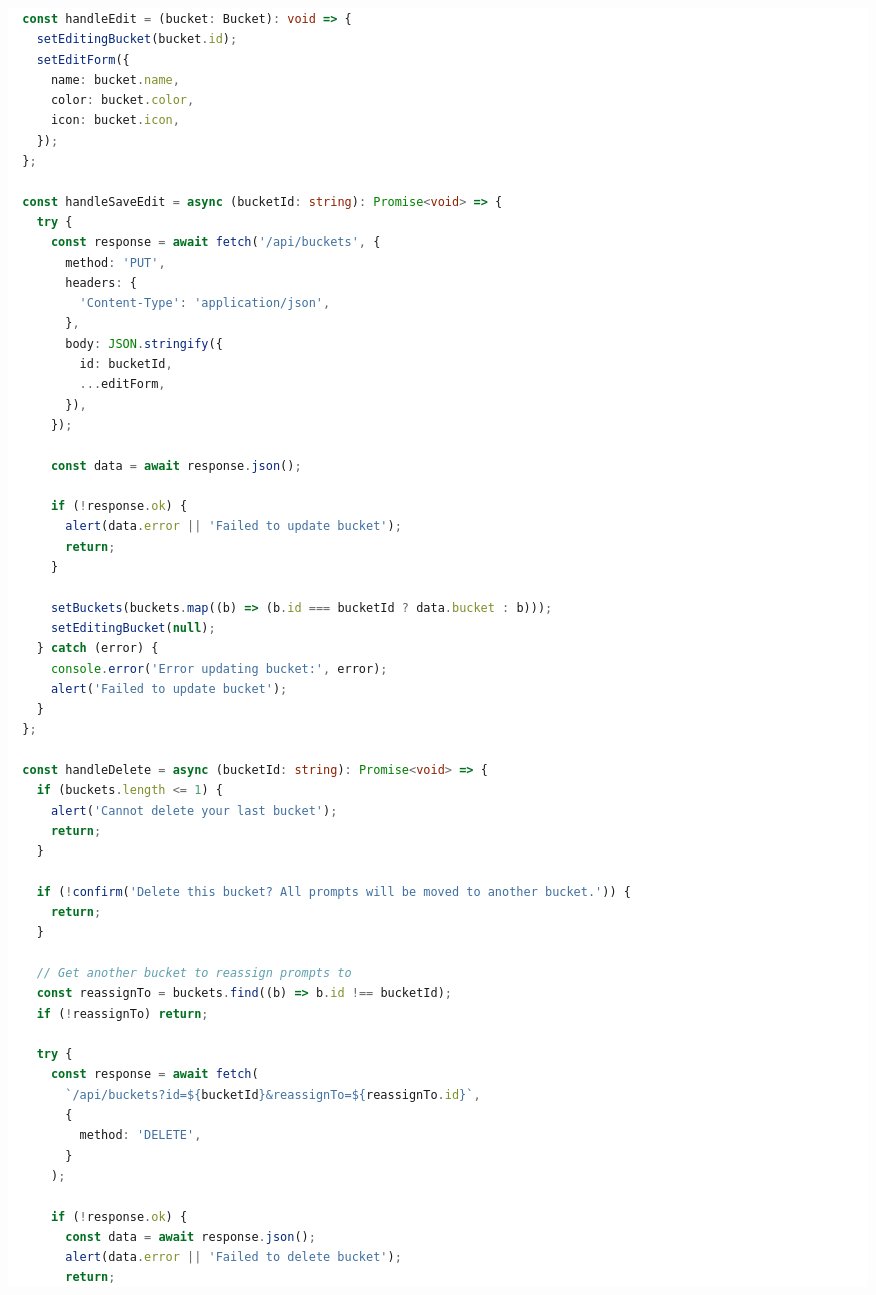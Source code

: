 ```typescript
  const handleEdit = (bucket: Bucket): void => {
    setEditingBucket(bucket.id);
    setEditForm({
      name: bucket.name,
      color: bucket.color,
      icon: bucket.icon,
    });
  };

  const handleSaveEdit = async (bucketId: string): Promise<void> => {
    try {
      const response = await fetch('/api/buckets', {
        method: 'PUT',
        headers: {
          'Content-Type': 'application/json',
        },
        body: JSON.stringify({
          id: bucketId,
          ...editForm,
        }),
      });

      const data = await response.json();

      if (!response.ok) {
        alert(data.error || 'Failed to update bucket');
        return;
      }

      setBuckets(buckets.map((b) => (b.id === bucketId ? data.bucket : b)));
      setEditingBucket(null);
    } catch (error) {
      console.error('Error updating bucket:', error);
      alert('Failed to update bucket');
    }
  };

  const handleDelete = async (bucketId: string): Promise<void> => {
    if (buckets.length <= 1) {
      alert('Cannot delete your last bucket');
      return;
    }

    if (!confirm('Delete this bucket? All prompts will be moved to another bucket.')) {
      return;
    }

    // Get another bucket to reassign prompts to
    const reassignTo = buckets.find((b) => b.id !== bucketId);
    if (!reassignTo) return;

    try {
      const response = await fetch(
        `/api/buckets?id=${bucketId}&reassignTo=${reassignTo.id}`,
        {
          method: 'DELETE',
        }
      );

      if (!response.ok) {
        const data = await response.json();
        alert(data.error || 'Failed to delete bucket');
        return;
```